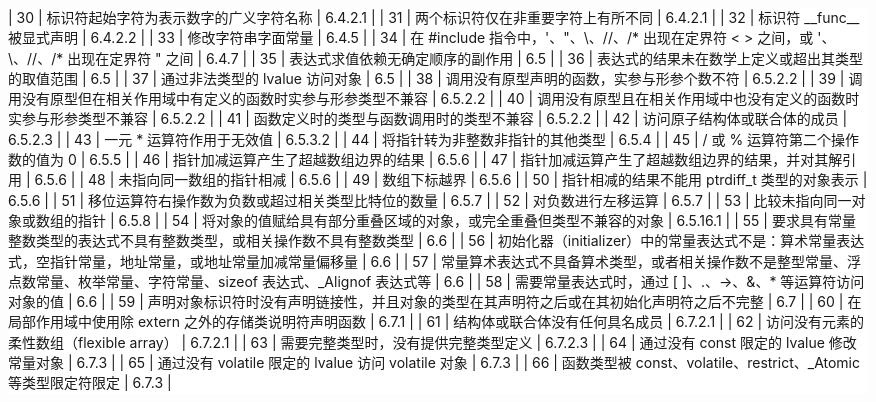 | 30 | 标识符起始字符为表示数字的广义字符名称 | 6.4.2.1 |
| 31 | 两个标识符仅在非重要字符上有所不同 | 6.4.2.1 |
| 32 | 标识符 \_\_func\_\_ 被显式声明 | 6.4.2.2 |
| 33 | 修改字符串字面常量 | 6.4.5 |
| 34 | 在 \#include 指令中，'、"、\\、//、/\* 出现在定界符 <  > 之间，或 '、\\、//、/\* 出现在定界符 " 之间 | 6.4.7 |
| 35 | 表达式求值依赖无确定顺序的副作用 | 6.5 |
| 36 | 表达式的结果未在数学上定义或超出其类型的取值范围 | 6.5 |
| 37 | 通过非法类型的 lvalue 访问对象 | 6.5 |
| 38 | 调用没有原型声明的函数，实参与形参个数不符 | 6.5.2.2 |
| 39 | 调用没有原型但在相关作用域中有定义的函数时实参与形参类型不兼容 | 6.5.2.2 |
| 40 | 调用没有原型且在相关作用域中也没有定义的函数时实参与形参类型不兼容 | 6.5.2.2 |
| 41 | 函数定义时的类型与函数调用时的类型不兼容 | 6.5.2.2 |
| 42 | 访问原子结构体或联合体的成员 | 6.5.2.3 |
| 43 | 一元 \* 运算符作用于无效值 | 6.5.3.2 |
| 44 | 将指针转为非整数非指针的其他类型 | 6.5.4 |
| 45 | / 或 % 运算符第二个操作数的值为 0 | 6.5.5 |
| 46 | 指针加减运算产生了超越数组边界的结果 | 6.5.6 |
| 47 | 指针加减运算产生了超越数组边界的结果，并对其解引用 | 6.5.6 |
| 48 | 未指向同一数组的指针相减 | 6.5.6 |
| 49 | 数组下标越界 | 6.5.6 |
| 50 | 指针相减的结果不能用 ptrdiff\_t 类型的对象表示 | 6.5.6 |
| 51 | 移位运算符右操作数为负数或超过相关类型比特位的数量 | 6.5.7 |
| 52 | 对负数进行左移运算 | 6.5.7 |
| 53 | 比较未指向同一对象或数组的指针 | 6.5.8 |
| 54 | 将对象的值赋给具有部分重叠区域的对象，或完全重叠但类型不兼容的对象 | 6.5.16.1 |
| 55 | 要求具有常量整数类型的表达式不具有整数类型，或相关操作数不具有整数类型 | 6.6 |
| 56 | 初始化器（initializer）中的常量表达式不是：算术常量表达式，空指针常量，地址常量，或地址常量加减常量偏移量 | 6.6 |
| 57 | 常量算术表达式不具备算术类型，或者相关操作数不是整型常量、浮点数常量、枚举常量、字符常量、sizeof 表达式、\_Alignof 表达式等 | 6.6 |
| 58 | 需要常量表达式时，通过 \[ \]、.、\->、&、\* 等运算符访问对象的值 | 6.6 |
| 59 | 声明对象标识符时没有声明链接性，并且对象的类型在其声明符之后或在其初始化声明符之后不完整 | 6.7 |
| 60 | 在局部作用域中使用除 extern 之外的存储类说明符声明函数 | 6.7.1 |
| 61 | 结构体或联合体没有任何具名成员 | 6.7.2.1 |
| 62 | 访问没有元素的柔性数组（flexible array） | 6.7.2.1 |
| 63 | 需要完整类型时，没有提供完整类型定义 | 6.7.2.3 |
| 64 | 通过没有 const 限定的 lvalue 修改常量对象 | 6.7.3 |
| 65 | 通过没有 volatile 限定的 lvalue 访问 volatile 对象 | 6.7.3 |
| 66 | 函数类型被 const、volatile、restrict、\_Atomic 等类型限定符限定 | 6.7.3 |